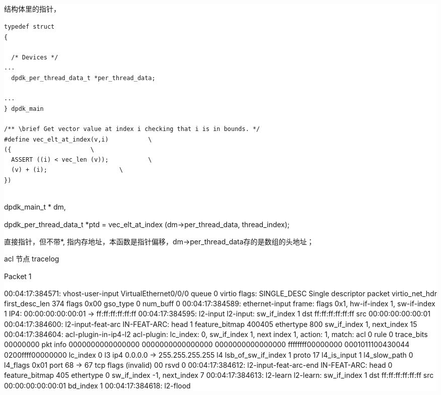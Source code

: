 结构体里的指针，



```
typedef struct
{

  /* Devices */
...
  dpdk_per_thread_data_t *per_thread_data;

...
} dpdk_main

/** \brief Get vector value at index i checking that i is in bounds. */
#define vec_elt_at_index(v,i)			\
({						\
  ASSERT ((i) < vec_len (v));			\
  (v) + (i);					\
})


```

dpdk_main_t * dm,

dpdk_per_thread_data_t *ptd = vec_elt_at_index (dm->per_thread_data, thread_index);

直接指针，但不带*, 指内存地址，本函数是指针偏移，dm->per_thread_data存的是数组的头地址；











acl 节点 tracelog



Packet 1

00:04:17:384571: vhost-user-input
     VirtualEthernet0/0/0 queue 0
   virtio flags:
    SINGLE_DESC Single descriptor packet
   virtio_net_hdr first_desc_len 374
     flags 0x00 gso_type 0
     num_buff 0
00:04:17:384589: ethernet-input
  frame: flags 0x1, hw-if-index 1, sw-if-index 1
  IP4: 00:00:00:00:00:01 -> ff:ff:ff:ff:ff:ff
00:04:17:384595: l2-input
  l2-input: sw_if_index 1 dst ff:ff:ff:ff:ff:ff src 00:00:00:00:00:01
00:04:17:384600: l2-input-feat-arc
  IN-FEAT-ARC: head 1 feature_bitmap 400405 ethertype 800 sw_if_index 1, next_index 15
00:04:17:384604: acl-plugin-in-ip4-l2
  acl-plugin: lc_index: 0, sw_if_index 1, next index 1, action: 1, match: acl 0 rule 0 trace_bits 00000000
  pkt info 0000000000000000 0000000000000000 0000000000000000 ffffffff00000000 0001011100430044 0200ffff00000000
   lc_index 0 l3 ip4 0.0.0.0 -> 255.255.255.255 l4 lsb_of_sw_if_index 1 proto 17 l4_is_input 1 l4_slow_path 0 l4_flags 0x01 port 68 -> 67 tcp flags (invalid) 00 rsvd 0
00:04:17:384612: l2-input-feat-arc-end
  IN-FEAT-ARC: head 0 feature_bitmap 405 ethertype 0 sw_if_index -1, next_index 7
00:04:17:384613: l2-learn
  l2-learn: sw_if_index 1 dst ff:ff:ff:ff:ff:ff src 00:00:00:00:00:01 bd_index 1
00:04:17:384618: l2-flood